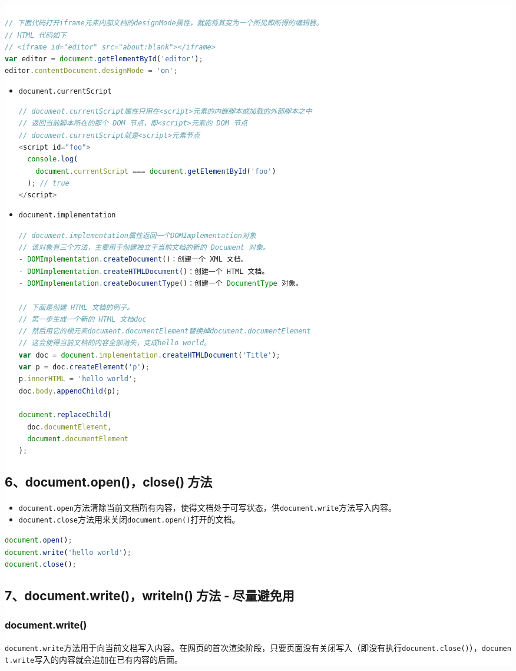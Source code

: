   ```js

  // 下面代码打开iframe元素内部文档的designMode属性，就能将其变为一个所见即所得的编辑器。
  // HTML 代码如下
  // <iframe id="editor" src="about:blank"></iframe>
  var editor = document.getElementById('editor');
  editor.contentDocument.designMode = 'on';
  ```
- `document.currentScript`
  ```js
  // document.currentScript属性只用在<script>元素的内嵌脚本或加载的外部脚本之中
  // 返回当前脚本所在的那个 DOM 节点，即<script>元素的 DOM 节点
  // document.currentScript就是<script>元素节点
  <script id="foo">
    console.log(
      document.currentScript === document.getElementById('foo')
    ); // true
  </script>
  ```
- `document.implementation`
  ```js
  // document.implementation属性返回一个DOMImplementation对象
  // 该对象有三个方法，主要用于创建独立于当前文档的新的 Document 对象。
  - DOMImplementation.createDocument()：创建一个 XML 文档。
  - DOMImplementation.createHTMLDocument()：创建一个 HTML 文档。
  - DOMImplementation.createDocumentType()：创建一个 DocumentType 对象。

  // 下面是创建 HTML 文档的例子。
  // 第一步生成一个新的 HTML 文档doc
  // 然后用它的根元素document.documentElement替换掉document.documentElement
  // 这会使得当前文档的内容全部消失，变成hello world。
  var doc = document.implementation.createHTMLDocument('Title');
  var p = doc.createElement('p');
  p.innerHTML = 'hello world';
  doc.body.appendChild(p);

  document.replaceChild(
    doc.documentElement,
    document.documentElement
  );
  ```
## 6、document.open()，close() 方法
- `document.open`方法清除当前文档所有内容，使得文档处于可写状态，供`document.write`方法写入内容。
- `document.close`方法用来关闭`document.open()`打开的文档。
```js
document.open();
document.write('hello world');
document.close();
```

## 7、document.write()，writeln() 方法 - 尽量避免用
### document.write()
`document.write`方法用于向当前文档写入内容。在网页的首次渲染阶段，只要页面没有关闭写入（即没有执行`document.close()`），`document.write`写入的内容就会追加在已有内容的后面。
